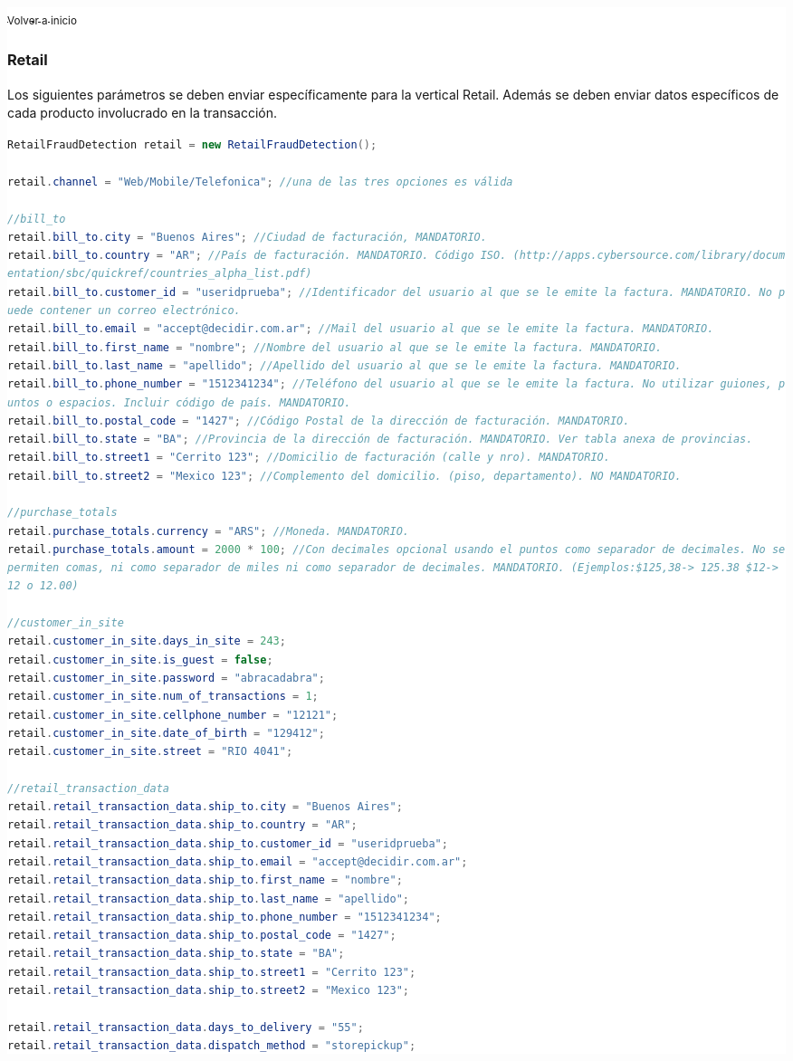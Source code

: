 [<sub>Volver a inicio</sub>](#inicio)

<a name="retail"></a>

### Retail

Los siguientes parámetros se deben enviar específicamente para la vertical Retail. Además se deben enviar datos específicos de cada producto involucrado en la transacción.

```C#
RetailFraudDetection retail = new RetailFraudDetection();

retail.channel = "Web/Mobile/Telefonica"; //una de las tres opciones es válida

//bill_to
retail.bill_to.city = "Buenos Aires"; //Ciudad de facturación, MANDATORIO.
retail.bill_to.country = "AR"; //País de facturación. MANDATORIO. Código ISO. (http://apps.cybersource.com/library/documentation/sbc/quickref/countries_alpha_list.pdf)
retail.bill_to.customer_id = "useridprueba"; //Identificador del usuario al que se le emite la factura. MANDATORIO. No puede contener un correo electrónico.
retail.bill_to.email = "accept@decidir.com.ar"; //Mail del usuario al que se le emite la factura. MANDATORIO.
retail.bill_to.first_name = "nombre"; //Nombre del usuario al que se le emite la factura. MANDATORIO.
retail.bill_to.last_name = "apellido"; //Apellido del usuario al que se le emite la factura. MANDATORIO.
retail.bill_to.phone_number = "1512341234"; //Teléfono del usuario al que se le emite la factura. No utilizar guiones, puntos o espacios. Incluir código de país. MANDATORIO.
retail.bill_to.postal_code = "1427"; //Código Postal de la dirección de facturación. MANDATORIO.
retail.bill_to.state = "BA"; //Provincia de la dirección de facturación. MANDATORIO. Ver tabla anexa de provincias.
retail.bill_to.street1 = "Cerrito 123"; //Domicilio de facturación (calle y nro). MANDATORIO.
retail.bill_to.street2 = "Mexico 123"; //Complemento del domicilio. (piso, departamento). NO MANDATORIO.

//purchase_totals
retail.purchase_totals.currency = "ARS"; //Moneda. MANDATORIO.
retail.purchase_totals.amount = 2000 * 100; //Con decimales opcional usando el puntos como separador de decimales. No se permiten comas, ni como separador de miles ni como separador de decimales. MANDATORIO. (Ejemplos:$125,38-> 125.38 $12-> 12 o 12.00)

//customer_in_site
retail.customer_in_site.days_in_site = 243;
retail.customer_in_site.is_guest = false;
retail.customer_in_site.password = "abracadabra";
retail.customer_in_site.num_of_transactions = 1;
retail.customer_in_site.cellphone_number = "12121";
retail.customer_in_site.date_of_birth = "129412";
retail.customer_in_site.street = "RIO 4041";

//retail_transaction_data
retail.retail_transaction_data.ship_to.city = "Buenos Aires";
retail.retail_transaction_data.ship_to.country = "AR";
retail.retail_transaction_data.ship_to.customer_id = "useridprueba";
retail.retail_transaction_data.ship_to.email = "accept@decidir.com.ar";
retail.retail_transaction_data.ship_to.first_name = "nombre";
retail.retail_transaction_data.ship_to.last_name = "apellido";
retail.retail_transaction_data.ship_to.phone_number = "1512341234";
retail.retail_transaction_data.ship_to.postal_code = "1427";
retail.retail_transaction_data.ship_to.state = "BA";
retail.retail_transaction_data.ship_to.street1 = "Cerrito 123";
retail.retail_transaction_data.ship_to.street2 = "Mexico 123";

retail.retail_transaction_data.days_to_delivery = "55";
retail.retail_transaction_data.dispatch_method = "storepickup";
```
